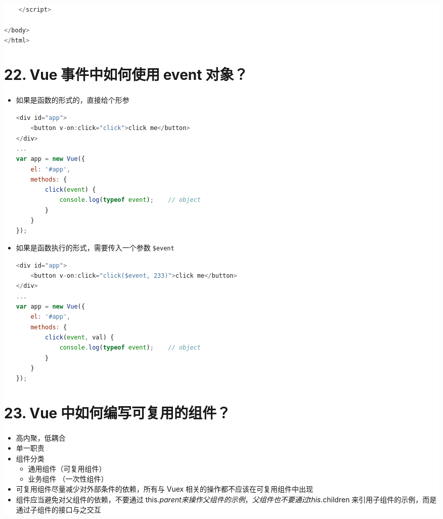 ```js
    </script>

</body>
</html>
```






# 22. Vue 事件中如何使用 event 对象？
- 如果是函数的形式的，直接给个形参

  ```js
  <div id="app">
      <button v-on:click="click">click me</button>
  </div>
  ...
  var app = new Vue({
      el: '#app',
      methods: {
          click(event) {
              console.log(typeof event);    // object
          }
      }
  });
  ```

- 如果是函数执行的形式，需要传入一个参数 `$event`

  ```js
  <div id="app">
      <button v-on:click="click($event, 233)">click me</button>
  </div>
  ...
  var app = new Vue({
      el: '#app',
      methods: {
          click(event, val) {
              console.log(typeof event);    // object
          }
      }
  });
  ```

  




# 23. Vue 中如何编写可复用的组件？
- 高内聚，低耦合
- 单一职责
- 组件分类
  - 通用组件（可复用组件）    
  - 业务组件 （一次性组件）
- 可复用组件尽量减少对外部条件的依赖，所有与 Vuex 相关的操作都不应该在可复用组件中出现 
- 组件应当避免对父组件的依赖，不要通过 this.$parent 来操作父组件的示例，父组件也不要通过 this.$children 来引用子组件的示例，而是通过子组件的接口与之交互
